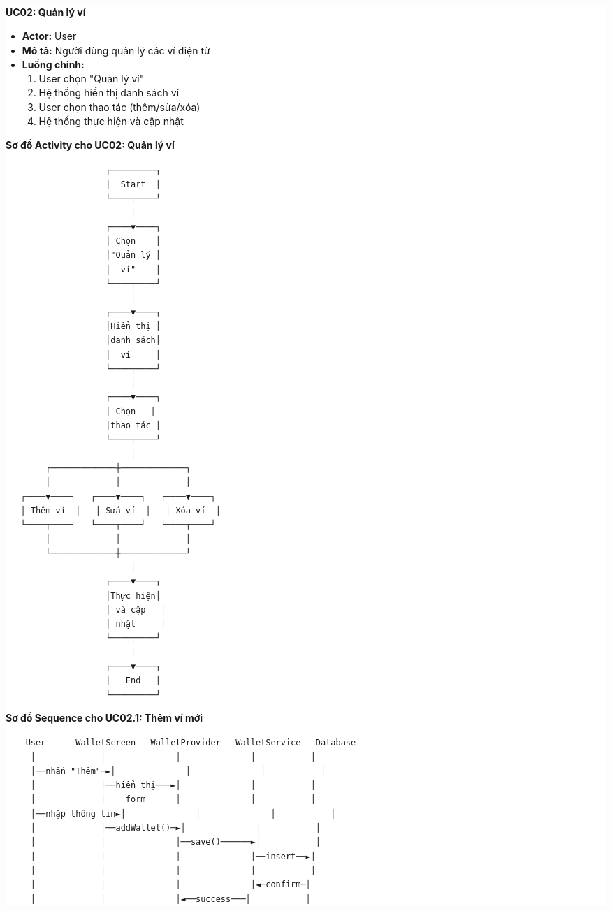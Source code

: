**UC02: Quản lý ví**
- **Actor:** User
- **Mô tả:** Người dùng quản lý các ví điện tử
- **Luồng chính:**
  1. User chọn "Quản lý ví"
  2. Hệ thống hiển thị danh sách ví
  3. User chọn thao tác (thêm/sửa/xóa)
  4. Hệ thống thực hiện và cập nhật

**Sơ đồ Activity cho UC02: Quản lý ví**
```
                    ┌─────────┐
                    │  Start  │
                    └────┬────┘
                         │
                    ┌────▼────┐
                    │ Chọn    │
                    │"Quản lý │
                    │  ví"    │
                    └────┬────┘
                         │
                    ┌────▼────┐
                    │Hiển thị │
                    │danh sách│
                    │  ví     │
                    └────┬────┘
                         │
                    ┌────▼────┐
                    │ Chọn   │
                    │thao tác │
                    └────┬────┘
                         │
        ┌─────────────┼─────────────┐
        │             │             │
   ┌────▼────┐   ┌────▼────┐   ┌────▼────┐
   │ Thêm ví  │   │ Sửa ví  │   │ Xóa ví  │
   └────┬────┘   └────┬────┘   └────┬────┘
        │             │             │
        └─────────────┼─────────────┘
                         │
                    ┌────▼────┐
                    │Thực hiện│
                    │ và cập   │
                    │ nhật     │
                    └────┬────┘
                         │
                    ┌────▼────┐
                    │   End   │
                    └─────────┘
```

**Sơ đồ Sequence cho UC02.1: Thêm ví mới**
```
    User      WalletScreen   WalletProvider   WalletService   Database
     │             │              │              │           │
     │──nhấn "Thêm"─►│              │              │           │
     │             │──hiển thị───►│              │           │
     │             │    form      │              │           │
     │──nhập thông tin►│              │              │           │
     │             │──addWallet()─►│              │           │
     │             │              │──save()──────►│           │
     │             │              │              │──insert──►│
     │             │              │              │           │
     │             │              │              │◄─confirm─│
     │             │              │◄──success───│           │
```